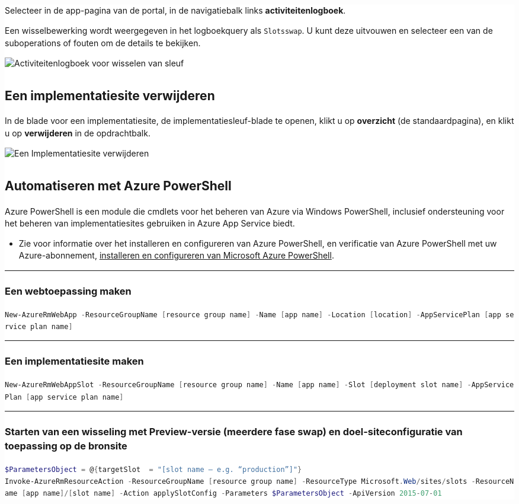 Selecteer in de app-pagina van de portal, in de navigatiebalk links **activiteitenlogboek**.

Een wisselbewerking wordt weergegeven in het logboekquery als `Slotsswap`. U kunt deze uitvouwen en selecteer een van de suboperations of fouten om de details te bekijken.

![Activiteitenlogboek voor wisselen van sleuf](media/web-sites-staged-publishing/activity-log.png)

<a name="Delete"></a>

## <a name="delete-a-deployment-slot"></a>Een implementatiesite verwijderen
In de blade voor een implementatiesite, de implementatiesleuf-blade te openen, klikt u op **overzicht** (de standaardpagina), en klikt u op **verwijderen** in de opdrachtbalk.  

![Een Implementatiesite verwijderen][DeleteStagingSiteButton]



<a name="PowerShell"></a>

## <a name="automate-with-azure-powershell"></a>Automatiseren met Azure PowerShell

Azure PowerShell is een module die cmdlets voor het beheren van Azure via Windows PowerShell, inclusief ondersteuning voor het beheren van implementatiesites gebruiken in Azure App Service biedt.

* Zie voor informatie over het installeren en configureren van Azure PowerShell, en verificatie van Azure PowerShell met uw Azure-abonnement, [installeren en configureren van Microsoft Azure PowerShell](/powershell/azure/overview).  

- - -
### <a name="create-a-web-app"></a>Een webtoepassing maken
```PowerShell
New-AzureRmWebApp -ResourceGroupName [resource group name] -Name [app name] -Location [location] -AppServicePlan [app service plan name]
```

- - -
### <a name="create-a-deployment-slot"></a>Een implementatiesite maken
```PowerShell
New-AzureRmWebAppSlot -ResourceGroupName [resource group name] -Name [app name] -Slot [deployment slot name] -AppServicePlan [app service plan name]
```

- - -
### <a name="initiate-a-swap-with-preview-multi-phase-swap-and-apply-destination-slot-configuration-to-source-slot"></a>Starten van een wisseling met Preview-versie (meerdere fase swap) en doel-siteconfiguratie van toepassing op de bronsite
```PowerShell
$ParametersObject = @{targetSlot  = "[slot name – e.g. “production”]"}
Invoke-AzureRmResourceAction -ResourceGroupName [resource group name] -ResourceType Microsoft.Web/sites/slots -ResourceName [app name]/[slot name] -Action applySlotConfig -Parameters $ParametersObject -ApiVersion 2015-07-01
```


[QGAddNewDeploymentSlot]:  ./media/web-sites-staged-publishing/QGAddNewDeploymentSlot.png
[AddNewDeploymentSlotDialog]: ./media/web-sites-staged-publishing/AddNewDeploymentSlotDialog.png
[ConfigurationSource1]: ./media/web-sites-staged-publishing/ConfigurationSource1.png
[MultipleConfigurationSources]: ./media/web-sites-staged-publishing/MultipleConfigurationSources.png
[SiteListWithStagedSite]: ./media/web-sites-staged-publishing/SiteListWithStagedSite.png
[StagingTitle]: ./media/web-sites-staged-publishing/StagingTitle.png
[SwapButtonBar]: ./media/web-sites-staged-publishing/SwapButtonBar.png
[SwapConfirmationDialog]:  ./media/web-sites-staged-publishing/SwapConfirmationDialog.png
[DeleteStagingSiteButton]: ./media/web-sites-staged-publishing/DeleteStagingSiteButton.png
[SwapDeploymentsDialog]: ./media/web-sites-staged-publishing/SwapDeploymentsDialog.png
[Autoswap1]: ./media/web-sites-staged-publishing/AutoSwap01.png
[Autoswap2]: ./media/web-sites-staged-publishing/AutoSwap02.png
[SlotSettings]: ./media/web-sites-staged-publishing/SlotSetting.png